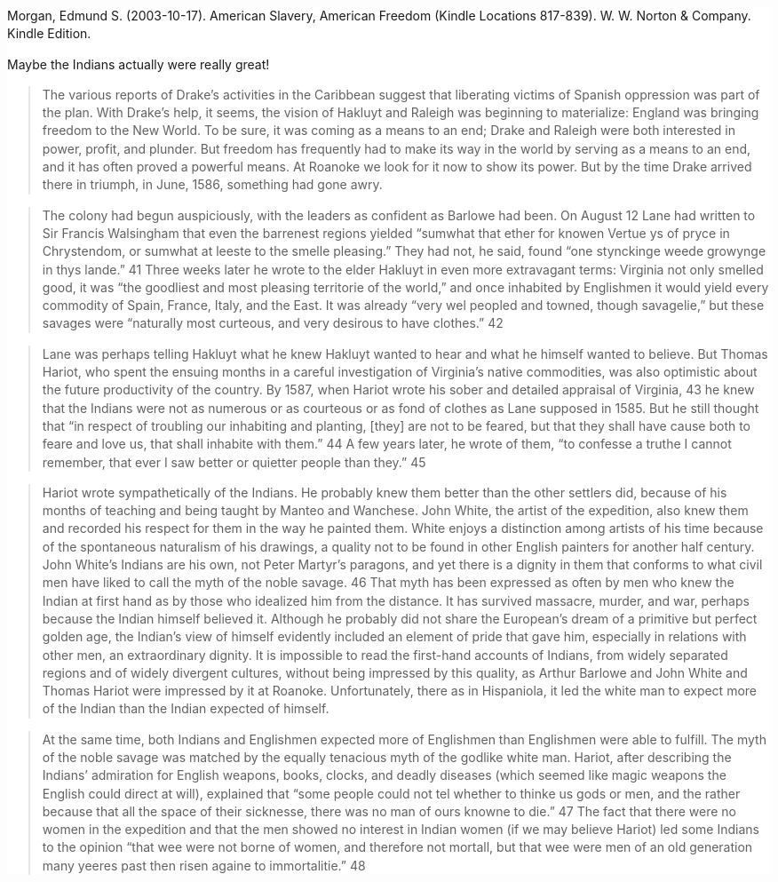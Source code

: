 Morgan, Edmund S. (2003-10-17). American Slavery, American Freedom (Kindle Locations 817-839). W. W. Norton & Company. Kindle Edition.

Maybe the Indians actually were really great!

> The various reports of Drake’s activities in the Caribbean suggest that liberating victims of Spanish oppression was part of the plan. With Drake’s help, it seems, the vision of Hakluyt and Raleigh was beginning to materialize: England was bringing freedom to the New World. To be sure, it was coming as a means to an end; Drake and Raleigh were both interested in power, profit, and plunder. But freedom has frequently had to make its way in the world by serving as a means to an end, and it has often proved a powerful means. At Roanoke we look for it now to show its power. But by the time Drake arrived there in triumph, in June, 1586, something had gone awry.

> The colony had begun auspiciously, with the leaders as confident as Barlowe had been. On August 12 Lane had written to Sir Francis Walsingham that even the barrenest regions yielded “sumwhat that ether for knowen Vertue ys of pryce in Chrystendom, or sumwhat at leeste to the smelle pleasing.” They had not, he said, found “one stynckinge weede growynge in thys lande.” 41 Three weeks later he wrote to the elder Hakluyt in even more extravagant terms: Virginia not only smelled good, it was “the goodliest and most pleasing territorie of the world,” and once inhabited by Englishmen it would yield every commodity of Spain, France, Italy, and the East. It was already “very wel peopled and towned, though savagelie,” but these savages were “naturally most curteous, and very desirous to have clothes.” 42

> Lane was perhaps telling Hakluyt what he knew Hakluyt wanted to hear and what he himself wanted to believe. But Thomas Hariot, who spent the ensuing months in a careful investigation of Virginia’s native commodities, was also optimistic about the future productivity of the country. By 1587, when Hariot wrote his sober and detailed appraisal of Virginia, 43 he knew that the Indians were not as numerous or as courteous or as fond of clothes as Lane supposed in 1585. But he still thought that “in respect of troubling our inhabiting and planting, [they] are not to be feared, but that they shall have cause both to feare and love us, that shall inhabite with them.” 44 A few years later, he wrote of them, “to confesse a truthe I cannot remember, that ever I saw better or quietter people than they.” 45

> Hariot wrote sympathetically of the Indians. He probably knew them better than the other settlers did, because of his months of teaching and being taught by Manteo and Wanchese. John White, the artist of the expedition, also knew them and recorded his respect for them in the way he painted them. White enjoys a distinction among artists of his time because of the spontaneous naturalism of his drawings, a quality not to be found in other English painters for another half century. John White’s Indians are his own, not Peter Martyr’s paragons, and yet there is a dignity in them that conforms to what civil men have liked to call the myth of the noble savage. 46 That myth has been expressed as often by men who knew the Indian at first hand as by those who idealized him from the distance. It has survived massacre, murder, and war, perhaps because the Indian himself believed it. Although he probably did not share the European’s dream of a primitive but perfect golden age, the Indian’s view of himself evidently included an element of pride that gave him, especially in relations with other men, an extraordinary dignity. It is impossible to read the first-hand accounts of Indians, from widely separated regions and of widely divergent cultures, without being impressed by this quality, as Arthur Barlowe and John White and Thomas Hariot were impressed by it at Roanoke. Unfortunately, there as in Hispaniola, it led the white man to expect more of the Indian than the Indian expected of himself.

> At the same time, both Indians and Englishmen expected more of Englishmen than Englishmen were able to fulfill. The myth of the noble savage was matched by the equally tenacious myth of the godlike white man. Hariot, after describing the Indians’ admiration for English weapons, books, clocks, and deadly diseases (which seemed like magic weapons the English could direct at will), explained that “some people could not tel whether to thinke us gods or men, and the rather because that all the space of their sicknesse, there was no man of ours knowne to die.” 47 The fact that there were no women in the expedition and that the men showed no interest in Indian women (if we may believe Hariot) led some Indians to the opinion “that wee were not borne of women, and therefore not mortall, but that wee were men of an old generation many yeeres past then risen againe to immortalitie.” 48
